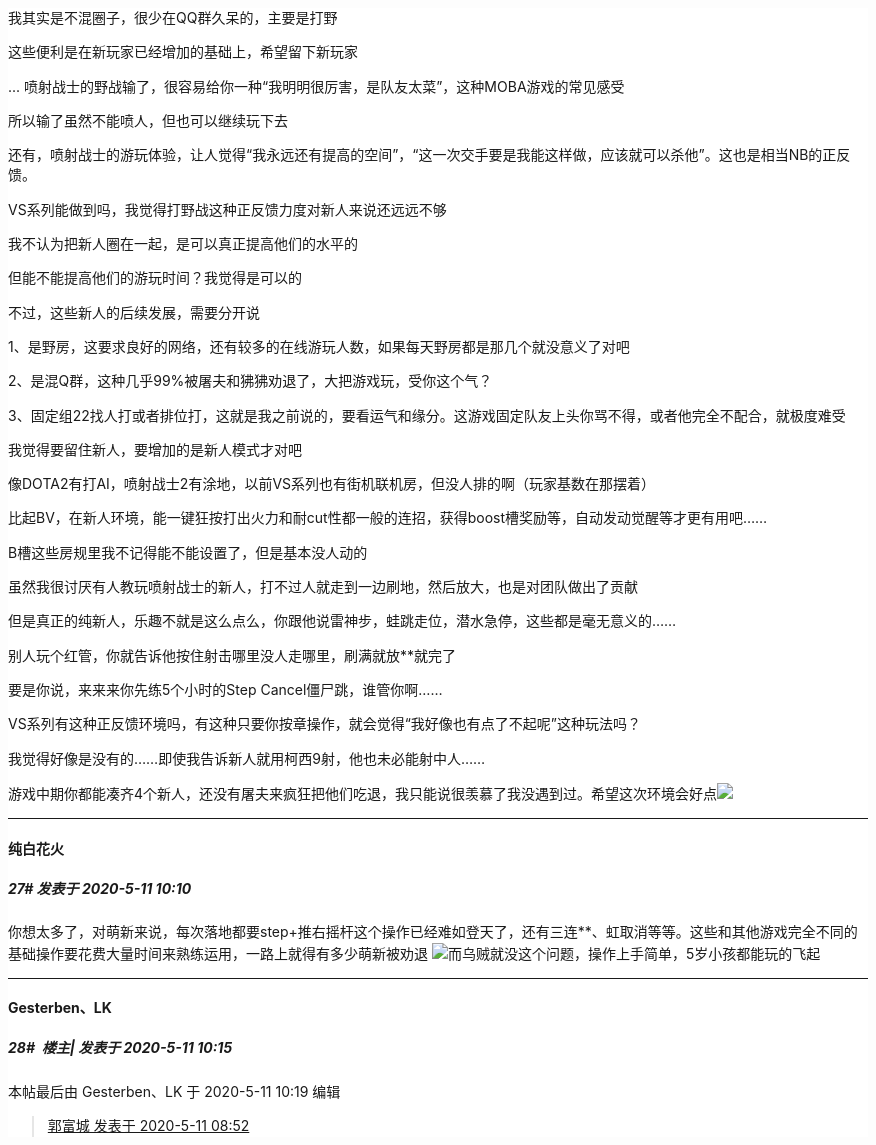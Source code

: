 我其实是不混圈子，很少在QQ群久呆的，主要是打野

这些便利是在新玩家已经增加的基础上，希望留下新玩家

 ...</blockquote>
喷射战士的野战输了，很容易给你一种“我明明很厉害，是队友太菜”，这种MOBA游戏的常见感受

所以输了虽然不能喷人，但也可以继续玩下去

还有，喷射战士的游玩体验，让人觉得“我永远还有提高的空间”，“这一次交手要是我能这样做，应该就可以杀他”。这也是相当NB的正反馈。

VS系列能做到吗，我觉得打野战这种正反馈力度对新人来说还远远不够

我不认为把新人圈在一起，是可以真正提高他们的水平的

但能不能提高他们的游玩时间？我觉得是可以的

不过，这些新人的后续发展，需要分开说

1、是野房，这要求良好的网络，还有较多的在线游玩人数，如果每天野房都是那几个就没意义了对吧

2、是混Q群，这种几乎99%被屠夫和狒狒劝退了，大把游戏玩，受你这个气？

3、固定组22找人打或者排位打，这就是我之前说的，要看运气和缘分。这游戏固定队友上头你骂不得，或者他完全不配合，就极度难受

我觉得要留住新人，要增加的是新人模式才对吧

像DOTA2有打AI，喷射战士2有涂地，以前VS系列也有街机联机房，但没人排的啊（玩家基数在那摆着）

比起BV，在新人环境，能一键狂按打出火力和耐cut性都一般的连招，获得boost槽奖励等，自动发动觉醒等才更有用吧……

B槽这些房规里我不记得能不能设置了，但是基本没人动的

虽然我很讨厌有人教玩喷射战士的新人，打不过人就走到一边刷地，然后放大，也是对团队做出了贡献

但是真正的纯新人，乐趣不就是这么点么，你跟他说雷神步，蛙跳走位，潜水急停，这些都是毫无意义的……

别人玩个红管，你就告诉他按住射击哪里没人走哪里，刷满就放**就完了

要是你说，来来来你先练5个小时的Step Cancel僵尸跳，谁管你啊……

VS系列有这种正反馈环境吗，有这种只要你按章操作，就会觉得“我好像也有点了不起呢”这种玩法吗？

我觉得好像是没有的……即使我告诉新人就用柯西9射，他也未必能射中人……

游戏中期你都能凑齐4个新人，还没有屠夫来疯狂把他们吃退，我只能说很羡慕了我没遇到过。希望这次环境会好点<img src="https://static.saraba1st.com/image/smiley/face2017/009.gif" referrerpolicy="no-referrer">

*****

####  纯白花火  
##### 27#       发表于 2020-5-11 10:10

你想太多了，对萌新来说，每次落地都要step+推右摇杆这个操作已经难如登天了，还有三连**、虹取消等等。这些和其他游戏完全不同的基础操作要花费大量时间来熟练运用，一路上就得有多少萌新被劝退
<img src="https://static.saraba1st.com/image/smiley/face2017/053.png" referrerpolicy="no-referrer">而乌贼就没这个问题，操作上手简单，5岁小孩都能玩的飞起

*****

####  Gesterben、LK  
##### 28#         楼主| 发表于 2020-5-11 10:15

 本帖最后由 Gesterben、LK 于 2020-5-11 10:19 编辑 
<blockquote><a href="httphttps://bbs.saraba1st.com/2b/forum.php?mod=redirect&amp;goto=findpost&amp;pid=47374741&amp;ptid=1933911" target="_blank">郭富城 发表于 2020-5-11 08:52</a>
